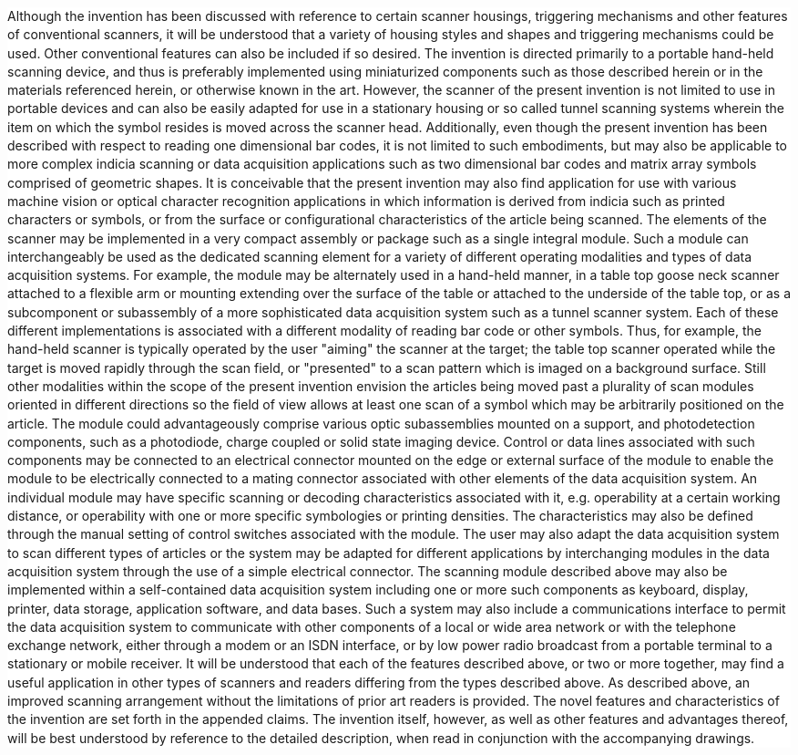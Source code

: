 Although the invention has been discussed with reference to certain scanner housings, triggering mechanisms and other features of conventional scanners, it will be understood that a variety of housing styles and shapes and triggering mechanisms could be used. Other conventional features can also be included if so desired. The invention is directed primarily to a portable hand-held scanning device, and thus is preferably implemented using miniaturized components such as those described herein or in the materials referenced herein, or otherwise known in the art. However, the scanner of the present invention is not limited to use in portable devices and can also be easily adapted for use in a stationary housing or so called tunnel scanning systems wherein the item on which the symbol resides is moved across the scanner head.
Additionally, even though the present invention has been described with respect to reading one dimensional bar codes, it is not limited to such embodiments, but may also be applicable to more complex indicia scanning or data acquisition applications such as two dimensional bar codes and matrix array symbols comprised of geometric shapes. It is conceivable that the present invention may also find application for use with various machine vision or optical character recognition applications in which information is derived from indicia such as printed characters or symbols, or from the surface or configurational characteristics of the article being scanned.
The elements of the scanner may be implemented in a very compact assembly or package such as a single integral module. Such a module can interchangeably be used as the dedicated scanning element for a variety of different operating modalities and types of data acquisition systems. For example, the module may be alternately used in a hand-held manner, in a table top goose neck scanner attached to a flexible arm or mounting extending over the surface of the table or attached to the underside of the table top, or as a subcomponent or subassembly of a more sophisticated data acquisition system such as a tunnel scanner system.
Each of these different implementations is associated with a different modality of reading bar code or other symbols. Thus, for example, the hand-held scanner is typically operated by the user "aiming" the scanner at the target; the table top scanner operated while the target is moved rapidly through the scan field, or "presented" to a scan pattern which is imaged on a background surface. Still other modalities within the scope of the present invention envision the articles being moved past a plurality of scan modules oriented in different directions so the field of view allows at least one scan of a symbol which may be arbitrarily positioned on the article.
The module could advantageously comprise various optic subassemblies mounted on a support, and photodetection components, such as a photodiode, charge coupled or solid state imaging device. Control or data lines associated with such components may be connected to an electrical connector mounted on the edge or external surface of the module to enable the module to be electrically connected to a mating connector associated with other elements of the data acquisition system.
An individual module may have specific scanning or decoding characteristics associated with it, e.g. operability at a certain working distance, or operability with one or more specific symbologies or printing densities. The characteristics may also be defined through the manual setting of control switches associated with the module. The user may also adapt the data acquisition system to scan different types of articles or the system may be adapted for different applications by interchanging modules in the data acquisition system through the use of a simple electrical connector.
The scanning module described above may also be implemented within a self-contained data acquisition system including one or more such components as keyboard, display, printer, data storage, application software, and data bases. Such a system may also include a communications interface to permit the data acquisition system to communicate with other components of a local or wide area network or with the telephone exchange network, either through a modem or an ISDN interface, or by low power radio broadcast from a portable terminal to a stationary or mobile receiver.
It will be understood that each of the features described above, or two or more together, may find a useful application in other types of scanners and readers differing from the types described above.
As described above, an improved scanning arrangement without the limitations of prior art readers is provided. The novel features and characteristics of the invention are set forth in the appended claims. The invention itself, however, as well as other features and advantages thereof, will be best understood by reference to the detailed description, when read in conjunction with the accompanying drawings.

